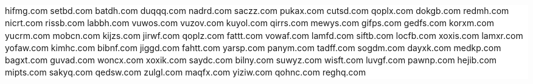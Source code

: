 hifmg.com
setbd.com
batdh.com
duqqq.com
nadrd.com
saczz.com
pukax.com
cutsd.com
qoplx.com
dokgb.com
redmh.com
nicrt.com
rissb.com
labbh.com
vuwos.com
vuzov.com
kuyol.com
qirrs.com
mewys.com
gifps.com
gedfs.com
korxm.com
yucrm.com
mobcn.com
kijzs.com
jirwf.com
qoplz.com
fattt.com
vowaf.com
lamfd.com
siftb.com
locfb.com
xoxis.com
lamxr.com
yofaw.com
kimhc.com
bibnf.com
jiggd.com
fahtt.com
yarsp.com
panym.com
tadff.com
sogdm.com
dayxk.com
medkp.com
bagxt.com
guvad.com
woncx.com
xoxik.com
saydc.com
bilny.com
suwyz.com
wisft.com
luvgf.com
pawnp.com
hejib.com
mipts.com
sakyq.com
qedsw.com
zulgl.com
maqfx.com
yiziw.com
qohnc.com
reghq.com